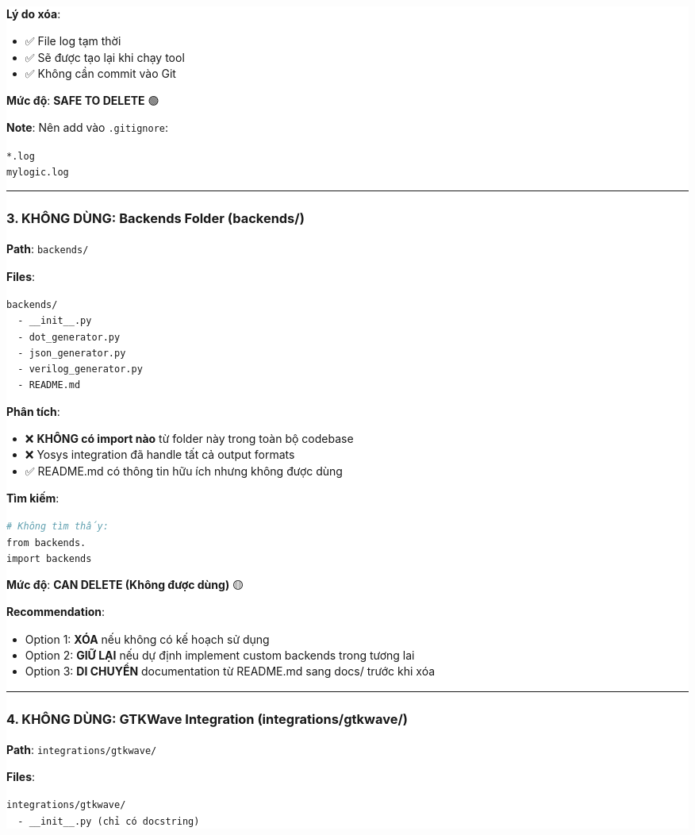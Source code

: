 **Lý do xóa**:
- ✅ File log tạm thời
- ✅ Sẽ được tạo lại khi chạy tool
- ✅ Không cần commit vào Git

**Mức độ**: **SAFE TO DELETE** 🟢

**Note**: Nên add vào `.gitignore`:
```
*.log
mylogic.log
```

---

### 3. **KHÔNG DÙNG: Backends Folder** (backends/)

**Path**: `backends/`

**Files**:
```
backends/
  - __init__.py
  - dot_generator.py
  - json_generator.py
  - verilog_generator.py
  - README.md
```

**Phân tích**:
- ❌ **KHÔNG có import nào** từ folder này trong toàn bộ codebase
- ❌ Yosys integration đã handle tất cả output formats
- ✅ README.md có thông tin hữu ích nhưng không được dùng

**Tìm kiếm**:
```bash
# Không tìm thấy:
from backends.
import backends
```

**Mức độ**: **CAN DELETE (Không được dùng)** 🟡

**Recommendation**: 
- Option 1: **XÓA** nếu không có kế hoạch sử dụng
- Option 2: **GIỮ LẠI** nếu dự định implement custom backends trong tương lai
- Option 3: **DI CHUYỂN** documentation từ README.md sang docs/ trước khi xóa

---

### 4. **KHÔNG DÙNG: GTKWave Integration** (integrations/gtkwave/)

**Path**: `integrations/gtkwave/`

**Files**:
```
integrations/gtkwave/
  - __init__.py (chỉ có docstring)
```
